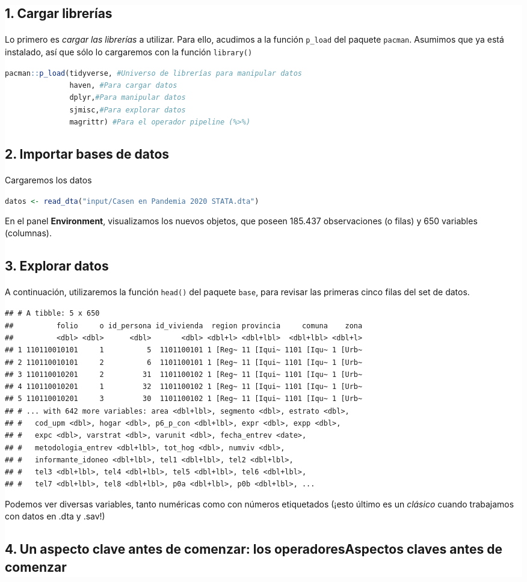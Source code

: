 ## 1. Cargar librerías

Lo primero es _cargar las librerías_ a utilizar. Para ello, acudimos a la función `p_load` del paquete `pacman`. Asumimos que ya está instalado, así que sólo lo cargaremos con la función `library()`


```r
pacman::p_load(tidyverse, #Universo de librerías para manipular datos
               haven, #Para cargar datos
               dplyr,#Para manipular datos 
               sjmisc,#Para explorar datos
               magrittr) #Para el operador pipeline (%>%)
```

## 2. Importar bases de datos

Cargaremos los datos 




```r
datos <- read_dta("input/Casen en Pandemia 2020 STATA.dta") 
```

En el panel **Environment**, visualizamos los nuevos objetos, que poseen 185.437 observaciones (o filas) y 650 variables (columnas).

## 3. Explorar datos

A continuación, utilizaremos la función `head()` del paquete `base`, para revisar las primeras cinco filas del set de datos.  


```
## # A tibble: 5 x 650
##          folio     o id_persona id_vivienda  region provincia     comuna    zona
##          <dbl> <dbl>      <dbl>       <dbl> <dbl+l> <dbl+lbl>  <dbl+lbl> <dbl+l>
## 1 110110010101     1          5  1101100101 1 [Reg~ 11 [Iqui~ 1101 [Iqu~ 1 [Urb~
## 2 110110010101     2          6  1101100101 1 [Reg~ 11 [Iqui~ 1101 [Iqu~ 1 [Urb~
## 3 110110010201     2         31  1101100102 1 [Reg~ 11 [Iqui~ 1101 [Iqu~ 1 [Urb~
## 4 110110010201     1         32  1101100102 1 [Reg~ 11 [Iqui~ 1101 [Iqu~ 1 [Urb~
## 5 110110010201     3         30  1101100102 1 [Reg~ 11 [Iqui~ 1101 [Iqu~ 1 [Urb~
## # ... with 642 more variables: area <dbl+lbl>, segmento <dbl>, estrato <dbl>,
## #   cod_upm <dbl>, hogar <dbl>, p6_p_con <dbl+lbl>, expr <dbl>, expp <dbl>,
## #   expc <dbl>, varstrat <dbl>, varunit <dbl>, fecha_entrev <date>,
## #   metodologia_entrev <dbl+lbl>, tot_hog <dbl>, numviv <dbl>,
## #   informante_idoneo <dbl+lbl>, tel1 <dbl+lbl>, tel2 <dbl+lbl>,
## #   tel3 <dbl+lbl>, tel4 <dbl+lbl>, tel5 <dbl+lbl>, tel6 <dbl+lbl>,
## #   tel7 <dbl+lbl>, tel8 <dbl+lbl>, p0a <dbl+lbl>, p0b <dbl+lbl>, ...
```

Podemos ver diversas variables, tanto numéricas como con números etiquetados (¡esto último es un *clásico* cuando trabajamos con datos en .dta y .sav!)

## 4. Un aspecto clave antes de comenzar: los operadoresAspectos claves antes de comenzar 
